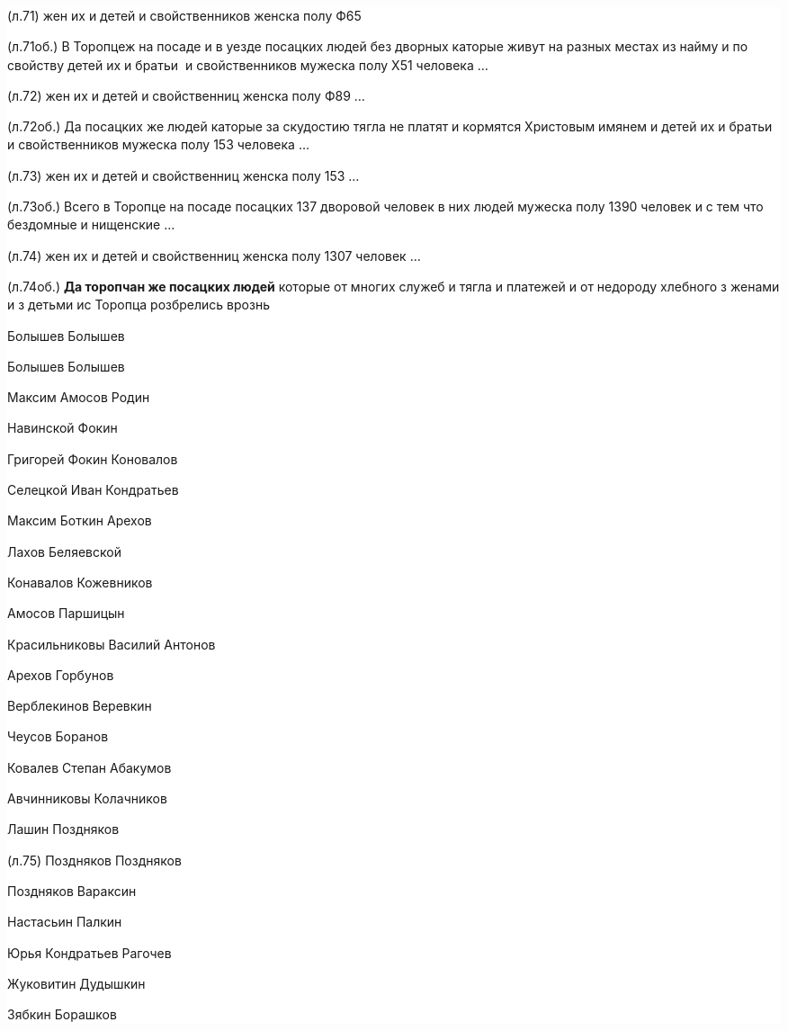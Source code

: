 (л.71) жен их и детей и свойственников женска полу Ф65

(л.71об.) В Торопцеж на посаде и в уезде посацких людей без дворных каторые живут на разных местах из найму и по свойству детей их и братьи  и свойственников мужеска полу Х51 человека …

(л.72) жен их и детей и свойственниц женска полу Ф89 …

(л.72об.) Да посацких же людей каторые за скудостию тягла не платят и кормятся Христовым имянем и детей их и братьи и свойственников мужеска полу 153 человека …

(л.73) жен их и детей и свойственниц женска полу 153 …

(л.73об.) Всего в Торопце на посаде посацких 137 дворовой человек в них людей мужеска полу 1390 человек и с тем что бездомные и нищенские …

(л.74) жен их и детей и свойственниц женска полу 1307 человек …

(л.74об.) **Да торопчан же посацких людей** которые от многих служеб и тягла и платежей и от недороду хлебного з женами и з детьми ис Торопца розбрелись врознь

Болышев Болышев

Болышев Болышев

Максим Амосов Родин

Навинской Фокин

Григорей Фокин Коновалов

Селецкой Иван Кондратьев

Максим Боткин Арехов

Лахов Беляевской

Конавалов Кожевников

Амосов Паршицын

Красильниковы Василий Антонов

Арехов Горбунов

Верблекинов Веревкин

Чеусов Боранов

Ковалев Степан Абакумов

Авчинниковы Колачников

Лашин Поздняков

(л.75) Поздняков Поздняков

Поздняков Вараксин

Настасьин Палкин

Юрья Кондратьев Рагочев

Жуковитин Дудышкин

Зябкин Борашков
